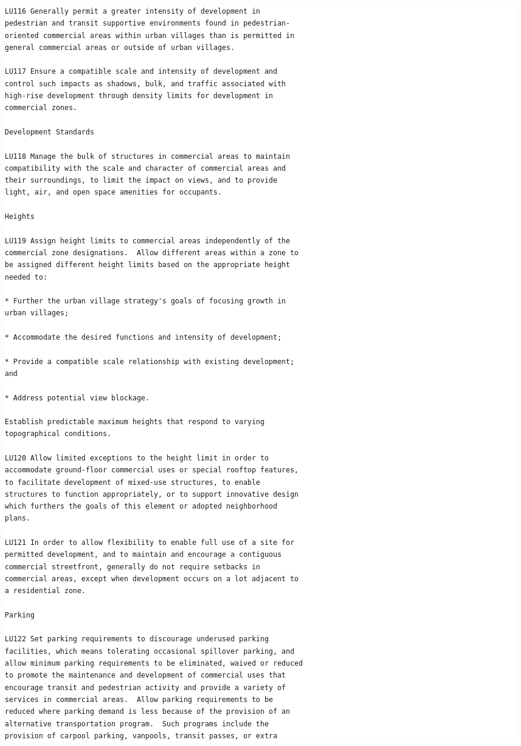     LU116 Generally permit a greater intensity of development in  
    pedestrian and transit supportive environments found in pedestrian-  
    oriented commercial areas within urban villages than is permitted in  
    general commercial areas or outside of urban villages.  
  
    LU117 Ensure a compatible scale and intensity of development and  
    control such impacts as shadows, bulk, and traffic associated with  
    high-rise development through density limits for development in  
    commercial zones.  
  
    Development Standards  
  
    LU118 Manage the bulk of structures in commercial areas to maintain  
    compatibility with the scale and character of commercial areas and  
    their surroundings, to limit the impact on views, and to provide  
    light, air, and open space amenities for occupants.  
  
    Heights  
  
    LU119 Assign height limits to commercial areas independently of the  
    commercial zone designations.  Allow different areas within a zone to  
    be assigned different height limits based on the appropriate height  
    needed to:  
  
    * Further the urban village strategy's goals of focusing growth in  
    urban villages;  
  
    * Accommodate the desired functions and intensity of development;  
  
    * Provide a compatible scale relationship with existing development;  
    and  
  
    * Address potential view blockage.  
  
    Establish predictable maximum heights that respond to varying  
    topographical conditions.  
  
    LU120 Allow limited exceptions to the height limit in order to  
    accommodate ground-floor commercial uses or special rooftop features,  
    to facilitate development of mixed-use structures, to enable  
    structures to function appropriately, or to support innovative design  
    which furthers the goals of this element or adopted neighborhood  
    plans.  
  
    LU121 In order to allow flexibility to enable full use of a site for  
    permitted development, and to maintain and encourage a contiguous  
    commercial streetfront, generally do not require setbacks in  
    commercial areas, except when development occurs on a lot adjacent to  
    a residential zone.  
  
    Parking  
  
    LU122 Set parking requirements to discourage underused parking  
    facilities, which means tolerating occasional spillover parking, and  
    allow minimum parking requirements to be eliminated, waived or reduced  
    to promote the maintenance and development of commercial uses that  
    encourage transit and pedestrian activity and provide a variety of  
    services in commercial areas.  Allow parking requirements to be  
    reduced where parking demand is less because of the provision of an  
    alternative transportation program.  Such programs include the  
    provision of carpool parking, vanpools, transit passes, or extra  
